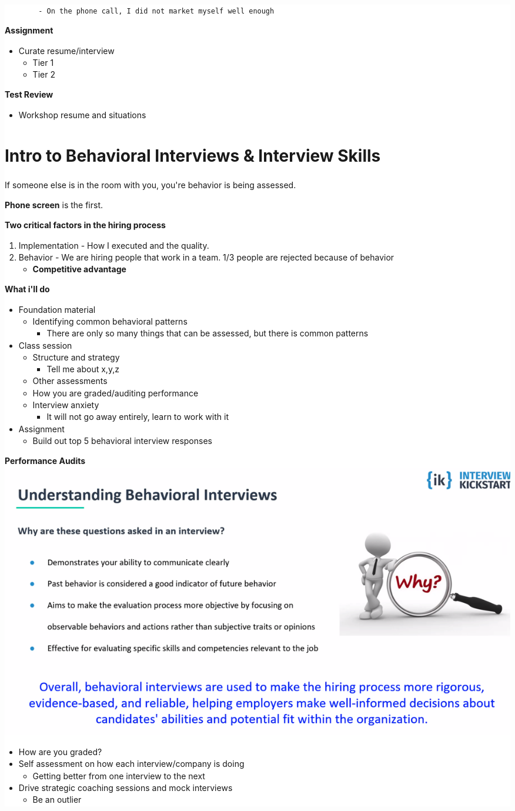             - On the phone call, I did not market myself well enough

**Assignment**
- Curate resume/interview 
    - Tier 1 
    - Tier 2 

**Test Review**
- Workshop resume and situations

# Intro to Behavioral Interviews & Interview Skills 

If someone else is in the room with you, you're behavior is being assessed.

**Phone screen** is the first. 

**Two critical factors in the hiring process**
1. Implementation - How I executed and the quality. 
2. Behavior - We are hiring people that work in a team. 1/3 people are rejected because of behavior 
    - **Competitive advantage** 

**What i'll do**
- Foundation material 
    - Identifying common behavioral patterns 
        - There are only so many things that can be assessed, but there is common patterns 
- Class session 
    - Structure and strategy 
        - Tell me about x,y,z
    - Other assessments 
    - How you are graded/auditing performance 
    - Interview anxiety 
        - It will not go away entirely, learn to work with it 
- Assignment 
    - Build out top 5 behavioral interview responses 

**Performance Audits**
![alt text](image.png)
- How are you graded? 
- Self assessment on how each interview/company is doing 
    - Getting better from one interview to the next 
- Drive strategic coaching sessions and mock interviews
    - Be an outlier  